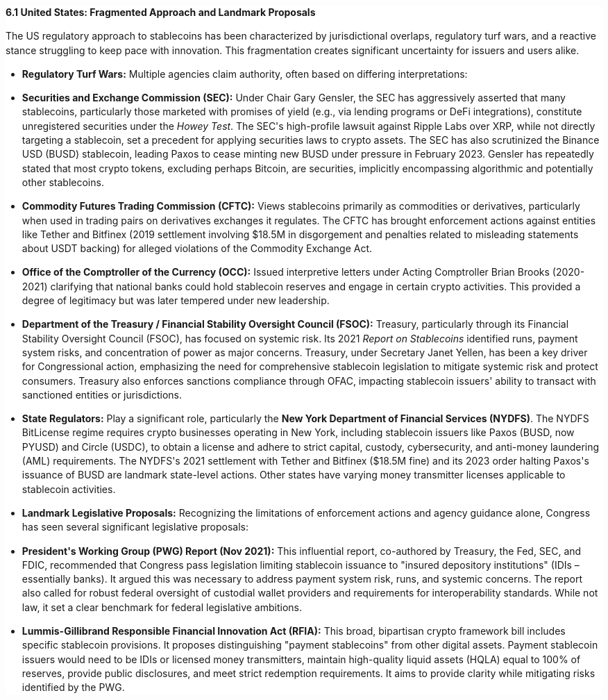 **6.1 United States: Fragmented Approach and Landmark Proposals**

The US regulatory approach to stablecoins has been characterized by jurisdictional overlaps, regulatory turf wars, and a reactive stance struggling to keep pace with innovation. This fragmentation creates significant uncertainty for issuers and users alike.

*   **Regulatory Turf Wars:** Multiple agencies claim authority, often based on differing interpretations:

*   **Securities and Exchange Commission (SEC):** Under Chair Gary Gensler, the SEC has aggressively asserted that many stablecoins, particularly those marketed with promises of yield (e.g., via lending programs or DeFi integrations), constitute unregistered securities under the *Howey Test*. The SEC's high-profile lawsuit against Ripple Labs over XRP, while not directly targeting a stablecoin, set a precedent for applying securities laws to crypto assets. The SEC has also scrutinized the Binance USD (BUSD) stablecoin, leading Paxos to cease minting new BUSD under pressure in February 2023. Gensler has repeatedly stated that most crypto tokens, excluding perhaps Bitcoin, are securities, implicitly encompassing algorithmic and potentially other stablecoins.

*   **Commodity Futures Trading Commission (CFTC):** Views stablecoins primarily as commodities or derivatives, particularly when used in trading pairs on derivatives exchanges it regulates. The CFTC has brought enforcement actions against entities like Tether and Bitfinex (2019 settlement involving $18.5M in disgorgement and penalties related to misleading statements about USDT backing) for alleged violations of the Commodity Exchange Act.

*   **Office of the Comptroller of the Currency (OCC):** Issued interpretive letters under Acting Comptroller Brian Brooks (2020-2021) clarifying that national banks could hold stablecoin reserves and engage in certain crypto activities. This provided a degree of legitimacy but was later tempered under new leadership.

*   **Department of the Treasury / Financial Stability Oversight Council (FSOC):** Treasury, particularly through its Financial Stability Oversight Council (FSOC), has focused on systemic risk. Its 2021 *Report on Stablecoins* identified runs, payment system risks, and concentration of power as major concerns. Treasury, under Secretary Janet Yellen, has been a key driver for Congressional action, emphasizing the need for comprehensive stablecoin legislation to mitigate systemic risk and protect consumers. Treasury also enforces sanctions compliance through OFAC, impacting stablecoin issuers' ability to transact with sanctioned entities or jurisdictions.

*   **State Regulators:** Play a significant role, particularly the **New York Department of Financial Services (NYDFS)**. The NYDFS BitLicense regime requires crypto businesses operating in New York, including stablecoin issuers like Paxos (BUSD, now PYUSD) and Circle (USDC), to obtain a license and adhere to strict capital, custody, cybersecurity, and anti-money laundering (AML) requirements. The NYDFS's 2021 settlement with Tether and Bitfinex ($18.5M fine) and its 2023 order halting Paxos's issuance of BUSD are landmark state-level actions. Other states have varying money transmitter licenses applicable to stablecoin activities.

*   **Landmark Legislative Proposals:** Recognizing the limitations of enforcement actions and agency guidance alone, Congress has seen several significant legislative proposals:

*   **President's Working Group (PWG) Report (Nov 2021):** This influential report, co-authored by Treasury, the Fed, SEC, and FDIC, recommended that Congress pass legislation limiting stablecoin issuance to "insured depository institutions" (IDIs – essentially banks). It argued this was necessary to address payment system risk, runs, and systemic concerns. The report also called for robust federal oversight of custodial wallet providers and requirements for interoperability standards. While not law, it set a clear benchmark for federal legislative ambitions.

*   **Lummis-Gillibrand Responsible Financial Innovation Act (RFIA):** This broad, bipartisan crypto framework bill includes specific stablecoin provisions. It proposes distinguishing "payment stablecoins" from other digital assets. Payment stablecoin issuers would need to be IDIs or licensed money transmitters, maintain high-quality liquid assets (HQLA) equal to 100% of reserves, provide public disclosures, and meet strict redemption requirements. It aims to provide clarity while mitigating risks identified by the PWG.

